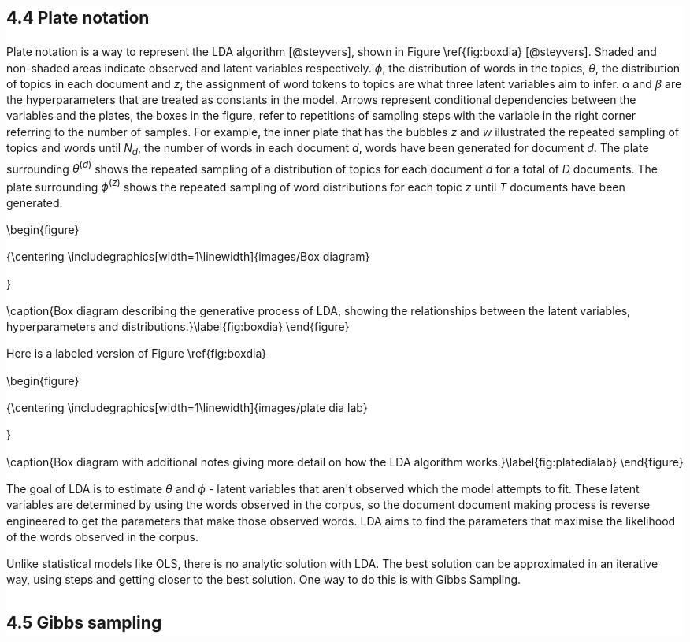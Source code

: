 ## 4.4 Plate notation


Plate notation is a way to represent the LDA algorithm [@steyvers], shown in Figure \ref{fig:boxdia} [@steyvers]. Shaded and non-shaded areas indicate observed and latent variables respectively. $\phi$, the distribution of words in the topics, $\theta$, the distribution of topics in each document and $z$, the assignment of word tokens to topics are what three latent variables aim to infer. $\alpha$ and $\beta$ are the hyperparameters that are treated as constants in the model. Arrows represent conditional dependencies between the variables and the plates, the boxes in the figure, refer to repetitions of sampling steps with the variable in the right corner referring to the number of samples. For example, the inner plate that has the bubbles $z$ and $w$ illustrated the repeated sampling of topics and words until $N_d$, the number of words in each document *d*, words have been generated for document $d$. The plate surrounding $\theta^{(d)}$ shows the repeated sampling of a distribution of topics for each document $d$ for a total of $D$ documents. The plate surrounding $\phi^{(z)}$ shows the  repeated sampling of word distributions for each topic $z$ until $T$ documents have been generated.



\begin{figure}

{\centering \includegraphics[width=1\linewidth]{images/Box diagram} 

}

\caption{Box diagram describing the generative process of LDA, showing the relationships between the latent variables, hyperparameters and distributions.}\label{fig:boxdia}
\end{figure}




Here is a labeled version of Figure \ref{fig:boxdia}

\begin{figure}

{\centering \includegraphics[width=1\linewidth]{images/plate dia lab} 

}

\caption{Box diagram with additional notes giving more detail on how the LDA algorithm works.}\label{fig:platedialab}
\end{figure}




The goal of LDA is to estimate $\theta$ and $\phi$ -  latent variables that aren't observed which the model attempts to fit. These latent variables are determined by using the words observed in the corpus, so the document document making process is reverse engineered to get the parameters that make those observed words. LDA aims to find the parameters that maximise the likelihood of the words observed in the corpus. 

Unlike statistical models like OLS, there is no analytic solution with LDA. The best solution can be approximated in an iterative way, using steps and getting closer to the best solution. One way to do this is with Gibbs Sampling. 

## 4.5 Gibbs sampling
